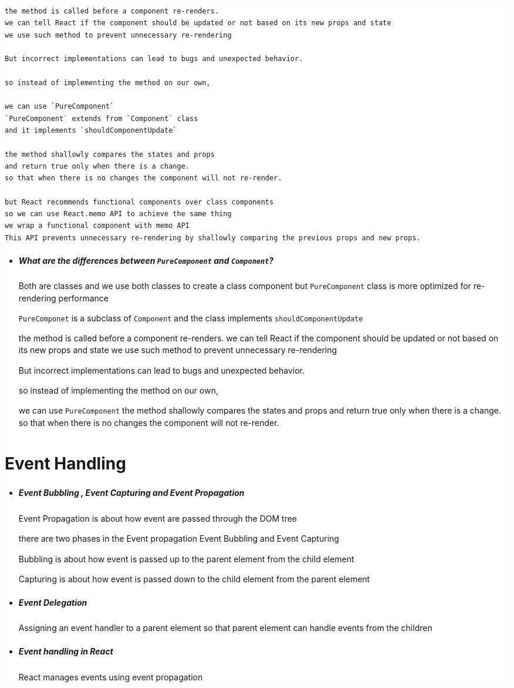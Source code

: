 	the method is called before a component re-renders.
	we can tell React if the component should be updated or not based on its new props and state 
	we use such method to prevent unnecessary re-rendering  
	
	But incorrect implementations can lead to bugs and unexpected behavior.
	
	so instead of implementing the method on our own,
	
	we can use `PureComponent`
	`PureComponent` extends from `Component` class
	and it implements `shouldComponentUpdate`
	
	the method shallowly compares the states and props
	and return true only when there is a change.
	so that when there is no changes the component will not re-render.
	
	but React recommends functional components over class components
	so we can use React.memo API to achieve the same thing
	we wrap a functional component with memo API
	This API prevents unnecessary re-rendering by shallowly comparing the previous props and new props.
- ##### What are the differences between `PureComponent` and `Component`?
	Both are classes
	and we use both classes to create a class component
	but `PureComponent` class is more optimized for re-rendering performance
	
	`PureComponet` is a subclass of `Component`
	and the class implements `shouldComponentUpdate`
	
	the method is called before a component re-renders.
	we can tell React if the component should be updated or not based on its new props and state 
	we use such method to prevent unnecessary re-rendering  
	
	But incorrect implementations can lead to bugs and unexpected behavior.
	
	so instead of implementing the method on our own,
	
	we can use `PureComponent`
	the method shallowly compares the states and props
	and return true only when there is a change.
	so that when there is no changes the component will not re-render.
# Event Handling
- ##### Event Bubbling , Event Capturing and Event Propagation
	Event Propagation is about how event are passed through the DOM tree
	
	there are two phases in the Event propagation
	Event Bubbling and Event Capturing
	
	Bubbling is about how event is passed up to the parent element from the child element
	
	Capturing is about	how event is passed down to the child element from the parent element
- ##### Event Delegation
	Assigning an event handler to a parent element
	so that parent element can handle events from the children
- ##### Event handling in React
	React manages events using event propagation
	
